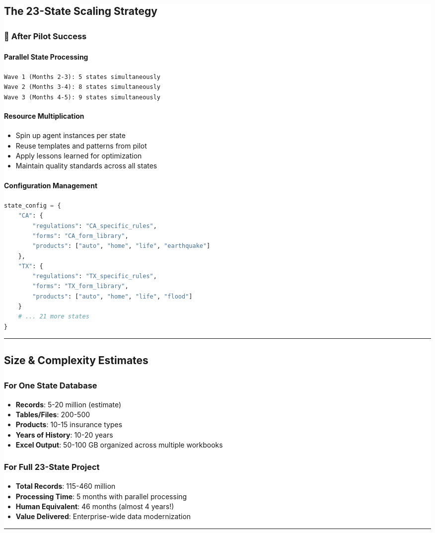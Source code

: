
## The 23-State Scaling Strategy

### 🚀 **After Pilot Success**

#### **Parallel State Processing**
```
Wave 1 (Months 2-3): 5 states simultaneously
Wave 2 (Months 3-4): 8 states simultaneously  
Wave 3 (Months 4-5): 9 states simultaneously
```

#### **Resource Multiplication**
- Spin up agent instances per state
- Reuse templates and patterns from pilot
- Apply lessons learned for optimization
- Maintain quality standards across all states

#### **Configuration Management**
```python
state_config = {
    "CA": {
        "regulations": "CA_specific_rules",
        "forms": "CA_form_library",
        "products": ["auto", "home", "life", "earthquake"]
    },
    "TX": {
        "regulations": "TX_specific_rules",
        "forms": "TX_form_library",  
        "products": ["auto", "home", "life", "flood"]
    }
    # ... 21 more states
}
```

---

## Size & Complexity Estimates

### For One State Database
- **Records**: 5-20 million (estimate)
- **Tables/Files**: 200-500
- **Products**: 10-15 insurance types
- **Years of History**: 10-20 years
- **Excel Output**: 50-100 GB organized across multiple workbooks

### For Full 23-State Project
- **Total Records**: 115-460 million
- **Processing Time**: 5 months with parallel processing
- **Human Equivalent**: 46 months (almost 4 years!)
- **Value Delivered**: Enterprise-wide data modernization

---